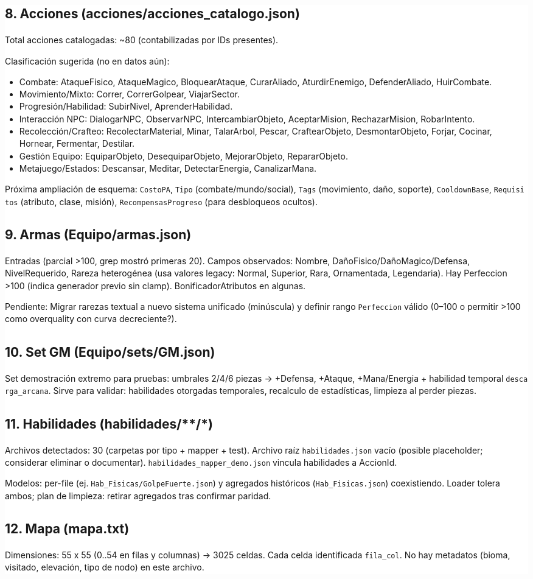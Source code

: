 ## 8. Acciones (acciones/acciones_catalogo.json)

Total acciones catalogadas: ~80 (contabilizadas por IDs presentes).

Clasificación sugerida (no en datos aún):

- Combate: AtaqueFisico, AtaqueMagico, BloquearAtaque, CurarAliado, AturdirEnemigo, DefenderAliado, HuirCombate.
- Movimiento/Mixto: Correr, CorrerGolpear, ViajarSector.
- Progresión/Habilidad: SubirNivel, AprenderHabilidad.
- Interacción NPC: DialogarNPC, ObservarNPC, IntercambiarObjeto, AceptarMision, RechazarMision, RobarIntento.
- Recolección/Crafteo: RecolectarMaterial, Minar, TalarArbol, Pescar, CraftearObjeto, DesmontarObjeto, Forjar, Cocinar, Hornear, Fermentar, Destilar.
- Gestión Equipo: EquiparObjeto, DesequiparObjeto, MejorarObjeto, RepararObjeto.
- Metajuego/Estados: Descansar, Meditar, DetectarEnergia, CanalizarMana.

Próxima ampliación de esquema: `CostoPA`, `Tipo` (combate/mundo/social), `Tags` (movimiento, daño, soporte), `CooldownBase`, `Requisitos` (atributo, clase, misión), `RecompensasProgreso` (para desbloqueos ocultos).

## 9. Armas (Equipo/armas.json)

Entradas (parcial >100, grep mostró primeras 20). Campos observados: Nombre, DañoFisico/DañoMagico/Defensa, NivelRequerido, Rareza heterogénea (usa valores legacy: Normal, Superior, Rara, Ornamentada, Legendaria). Hay Perfeccion >100 (indica generador previo sin clamp). BonificadorAtributos en algunas.

Pendiente: Migrar rarezas textual a nuevo sistema unificado (minúscula) y definir rango `Perfeccion` válido (0–100 o permitir >100 como overquality con curva decreciente?).

## 10. Set GM (Equipo/sets/GM.json)

Set demostración extremo para pruebas: umbrales 2/4/6 piezas → +Defensa, +Ataque, +Mana/Energia + habilidad temporal `descarga_arcana`.
Sirve para validar: habilidades otorgadas temporales, recalculo de estadísticas, limpieza al perder piezas.

## 11. Habilidades (habilidades/**/*)

Archivos detectados: 30 (carpetas por tipo + mapper + test). Archivo raíz `habilidades.json` vacío (posible placeholder; considerar eliminar o documentar). `habilidades_mapper_demo.json` vincula habilidades a AccionId.

Modelos: per-file (ej. `Hab_Fisicas/GolpeFuerte.json`) y agregados históricos (`Hab_Fisicas.json`) coexistiendo. Loader tolera ambos; plan de limpieza: retirar agregados tras confirmar paridad.

## 12. Mapa (mapa.txt)

Dimensiones: 55 x 55 (0..54 en filas y columnas) → 3025 celdas. Cada celda identificada `fila_col`. No hay metadatos (bioma, visitado, elevación, tipo de nodo) en este archivo.
